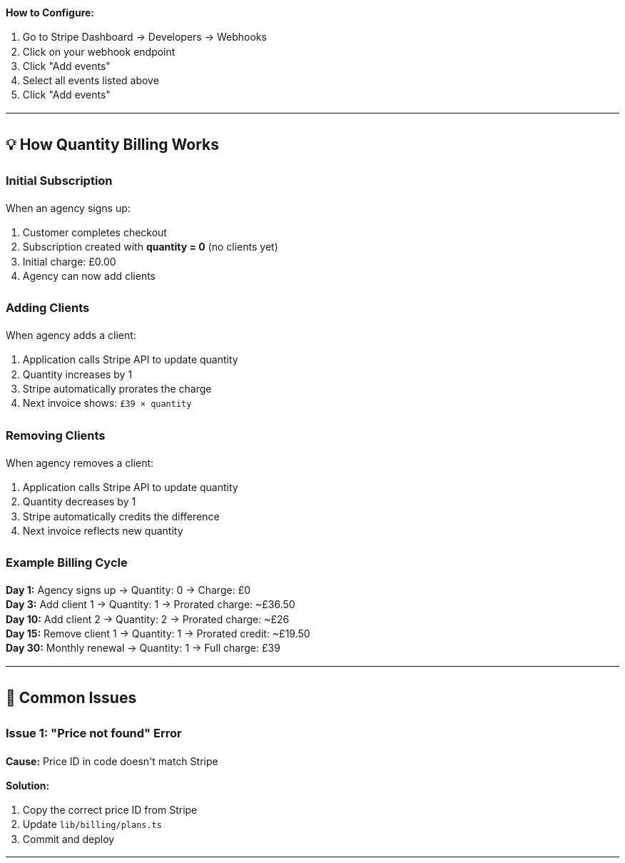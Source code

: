 **How to Configure:**
1. Go to Stripe Dashboard → Developers → Webhooks
2. Click on your webhook endpoint
3. Click "Add events"
4. Select all events listed above
5. Click "Add events"

---

## 💡 How Quantity Billing Works

### Initial Subscription

When an agency signs up:
1. Customer completes checkout
2. Subscription created with **quantity = 0** (no clients yet)
3. Initial charge: £0.00
4. Agency can now add clients

### Adding Clients

When agency adds a client:
1. Application calls Stripe API to update quantity
2. Quantity increases by 1
3. Stripe automatically prorates the charge
4. Next invoice shows: `£39 × quantity`

### Removing Clients

When agency removes a client:
1. Application calls Stripe API to update quantity
2. Quantity decreases by 1
3. Stripe automatically credits the difference
4. Next invoice reflects new quantity

### Example Billing Cycle

**Day 1:** Agency signs up → Quantity: 0 → Charge: £0  
**Day 3:** Add client 1 → Quantity: 1 → Prorated charge: ~£36.50  
**Day 10:** Add client 2 → Quantity: 2 → Prorated charge: ~£26  
**Day 15:** Remove client 1 → Quantity: 1 → Prorated credit: ~£19.50  
**Day 30:** Monthly renewal → Quantity: 1 → Full charge: £39  

---

## 🚨 Common Issues

### Issue 1: "Price not found" Error

**Cause:** Price ID in code doesn't match Stripe

**Solution:**
1. Copy the correct price ID from Stripe
2. Update `lib/billing/plans.ts`
3. Commit and deploy

---
